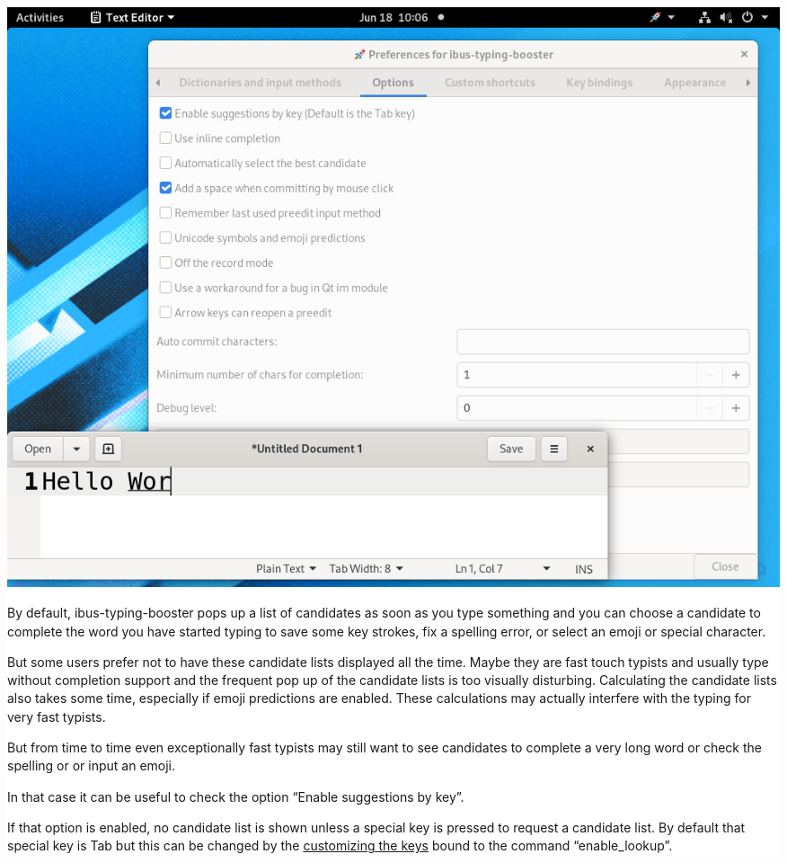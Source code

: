 ![enable suggestions by key](/images/user-docs/enable-suggestions-by-key.png)

By default, ibus-typing-booster pops up a list of candidates as soon as you type something and you can choose a candidate to complete the word you have started typing to save some key strokes, fix a spelling error, or select an emoji or special character.

But some users prefer not to have these candidate lists displayed all the time. Maybe they are fast touch typists and usually type without completion support and the frequent pop up of the candidate lists is too visually disturbing. Calculating the candidate lists also takes some time, especially if emoji predictions are enabled. These calculations may actually interfere with the typing for very fast typists.

But from time to time even exceptionally fast typists may still want to see candidates to complete a very long word or check the spelling or or input an emoji.

In that case it can be useful to check the option “Enable suggestions by key”.

If that option is enabled, no candidate list is shown unless a special key is pressed to request a candidate list. By default that special key is Tab but this can be changed by the [customizing the keys](#3_4) bound to the command “enable_lookup”.
